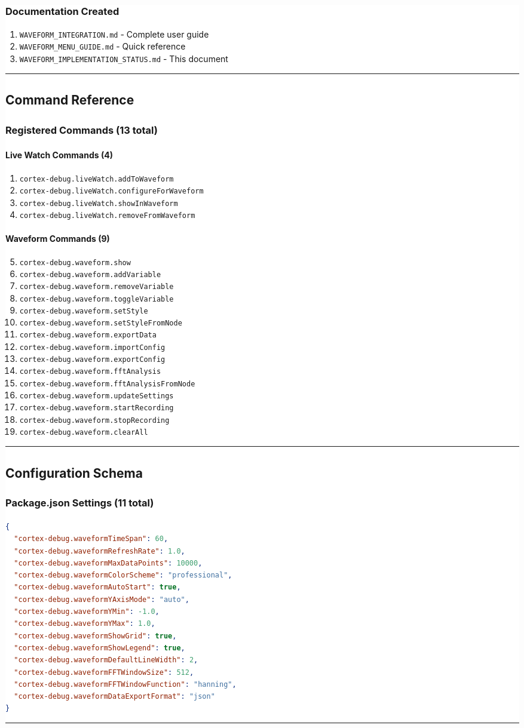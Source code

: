 ### Documentation Created

1. `WAVEFORM_INTEGRATION.md` - Complete user guide
2. `WAVEFORM_MENU_GUIDE.md` - Quick reference
3. `WAVEFORM_IMPLEMENTATION_STATUS.md` - This document

---

## Command Reference

### Registered Commands (13 total)

#### Live Watch Commands (4)
1. `cortex-debug.liveWatch.addToWaveform`
2. `cortex-debug.liveWatch.configureForWaveform`
3. `cortex-debug.liveWatch.showInWaveform`
4. `cortex-debug.liveWatch.removeFromWaveform`

#### Waveform Commands (9)
5. `cortex-debug.waveform.show`
6. `cortex-debug.waveform.addVariable`
7. `cortex-debug.waveform.removeVariable`
8. `cortex-debug.waveform.toggleVariable`
9. `cortex-debug.waveform.setStyle`
10. `cortex-debug.waveform.setStyleFromNode`
11. `cortex-debug.waveform.exportData`
12. `cortex-debug.waveform.importConfig`
13. `cortex-debug.waveform.exportConfig`
14. `cortex-debug.waveform.fftAnalysis`
15. `cortex-debug.waveform.fftAnalysisFromNode`
16. `cortex-debug.waveform.updateSettings`
17. `cortex-debug.waveform.startRecording`
18. `cortex-debug.waveform.stopRecording`
19. `cortex-debug.waveform.clearAll`

---

## Configuration Schema

### Package.json Settings (11 total)

```json
{
  "cortex-debug.waveformTimeSpan": 60,
  "cortex-debug.waveformRefreshRate": 1.0,
  "cortex-debug.waveformMaxDataPoints": 10000,
  "cortex-debug.waveformColorScheme": "professional",
  "cortex-debug.waveformAutoStart": true,
  "cortex-debug.waveformYAxisMode": "auto",
  "cortex-debug.waveformYMin": -1.0,
  "cortex-debug.waveformYMax": 1.0,
  "cortex-debug.waveformShowGrid": true,
  "cortex-debug.waveformShowLegend": true,
  "cortex-debug.waveformDefaultLineWidth": 2,
  "cortex-debug.waveformFFTWindowSize": 512,
  "cortex-debug.waveformFFTWindowFunction": "hanning",
  "cortex-debug.waveformDataExportFormat": "json"
}
```

---